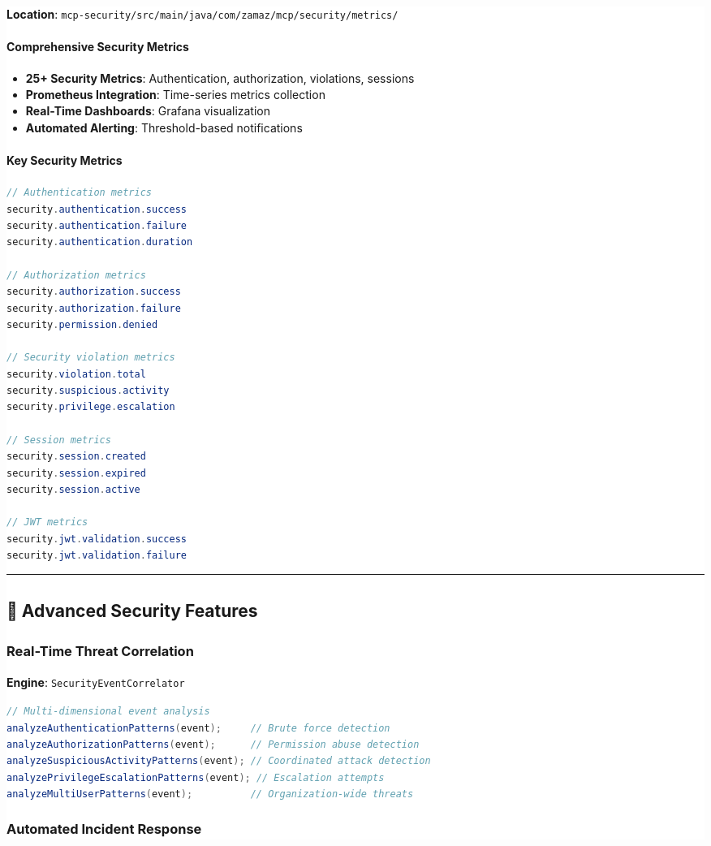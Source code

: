 **Location**: `mcp-security/src/main/java/com/zamaz/mcp/security/metrics/`

#### Comprehensive Security Metrics
- **25+ Security Metrics**: Authentication, authorization, violations, sessions
- **Prometheus Integration**: Time-series metrics collection
- **Real-Time Dashboards**: Grafana visualization
- **Automated Alerting**: Threshold-based notifications

#### Key Security Metrics
```java
// Authentication metrics
security.authentication.success
security.authentication.failure
security.authentication.duration

// Authorization metrics
security.authorization.success
security.authorization.failure
security.permission.denied

// Security violation metrics
security.violation.total
security.suspicious.activity
security.privilege.escalation

// Session metrics
security.session.created
security.session.expired
security.session.active

// JWT metrics
security.jwt.validation.success
security.jwt.validation.failure
```

---

## 🚀 Advanced Security Features

### Real-Time Threat Correlation

**Engine**: `SecurityEventCorrelator`

```java
// Multi-dimensional event analysis
analyzeAuthenticationPatterns(event);     // Brute force detection
analyzeAuthorizationPatterns(event);      // Permission abuse detection
analyzeSuspiciousActivityPatterns(event); // Coordinated attack detection
analyzePrivilegeEscalationPatterns(event); // Escalation attempts
analyzeMultiUserPatterns(event);          // Organization-wide threats
```

### Automated Incident Response
